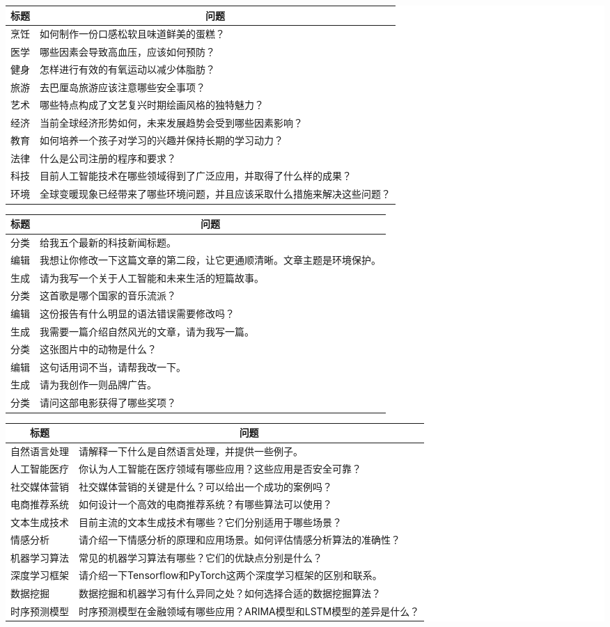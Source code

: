 |标题|问题|
|---|---|
|烹饪|如何制作一份口感松软且味道鲜美的蛋糕？|
|医学|哪些因素会导致高血压，应该如何预防？|
|健身|怎样进行有效的有氧运动以减少体脂肪？|
|旅游|去巴厘岛旅游应该注意哪些安全事项？|
|艺术|哪些特点构成了文艺复兴时期绘画风格的独特魅力？|
|经济|当前全球经济形势如何，未来发展趋势会受到哪些因素影响？|
|教育|如何培养一个孩子对学习的兴趣并保持长期的学习动力？|
|法律|什么是公司注册的程序和要求？|
|科技|目前人工智能技术在哪些领域得到了广泛应用，并取得了什么样的成果？|
|环境|全球变暖现象已经带来了哪些环境问题，并且应该采取什么措施来解决这些问题？|

| 标题 | 问题 |
| --- | --- |
| 分类 | 给我五个最新的科技新闻标题。 |
| 编辑 | 我想让你修改一下这篇文章的第二段，让它更通顺清晰。文章主题是环境保护。 |
| 生成 | 请为我写一个关于人工智能和未来生活的短篇故事。 |
| 分类 | 这首歌是哪个国家的音乐流派？ |
| 编辑 | 这份报告有什么明显的语法错误需要修改吗？ |
| 生成 | 我需要一篇介绍自然风光的文章，请为我写一篇。 |
| 分类 | 这张图片中的动物是什么？ |
| 编辑 | 这句话用词不当，请帮我改一下。 |
| 生成 | 请为我创作一则品牌广告。 |
| 分类 | 请问这部电影获得了哪些奖项？ |

|标题|问题|
|---|---|
|自然语言处理|请解释一下什么是自然语言处理，并提供一些例子。|
|人工智能医疗|你认为人工智能在医疗领域有哪些应用？这些应用是否安全可靠？|
|社交媒体营销|社交媒体营销的关键是什么？可以给出一个成功的案例吗？|
|电商推荐系统|如何设计一个高效的电商推荐系统？有哪些算法可以使用？|
|文本生成技术|目前主流的文本生成技术有哪些？它们分别适用于哪些场景？|
|情感分析|请介绍一下情感分析的原理和应用场景。如何评估情感分析算法的准确性？|
|机器学习算法|常见的机器学习算法有哪些？它们的优缺点分别是什么？|
|深度学习框架|请介绍一下Tensorflow和PyTorch这两个深度学习框架的区别和联系。|
|数据挖掘|数据挖掘和机器学习有什么异同之处？如何选择合适的数据挖掘算法？|
|时序预测模型|时序预测模型在金融领域有哪些应用？ARIMA模型和LSTM模型的差异是什么？|
